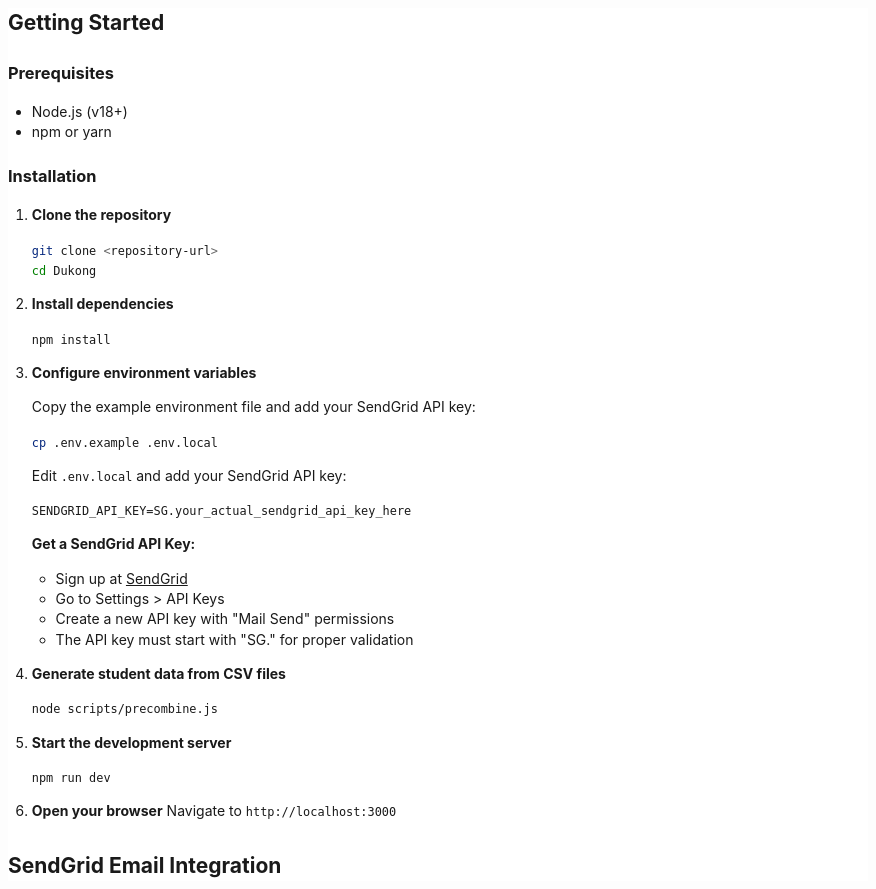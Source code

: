 ## Getting Started

### Prerequisites

- Node.js (v18+)
- npm or yarn

### Installation

1. **Clone the repository**

   ```bash
   git clone <repository-url>
   cd Dukong
   ```

2. **Install dependencies**

   ```bash
   npm install
   ```

3. **Configure environment variables**

   Copy the example environment file and add your SendGrid API key:

   ```bash
   cp .env.example .env.local
   ```

   Edit `.env.local` and add your SendGrid API key:

   ```
   SENDGRID_API_KEY=SG.your_actual_sendgrid_api_key_here
   ```

   **Get a SendGrid API Key:**
   - Sign up at [SendGrid](https://sendgrid.com)
   - Go to Settings > API Keys
   - Create a new API key with "Mail Send" permissions
   - The API key must start with "SG." for proper validation

4. **Generate student data from CSV files**

   ```bash
   node scripts/precombine.js
   ```

5. **Start the development server**

   ```bash
   npm run dev
   ```

6. **Open your browser**
   Navigate to `http://localhost:3000`

## SendGrid Email Integration
